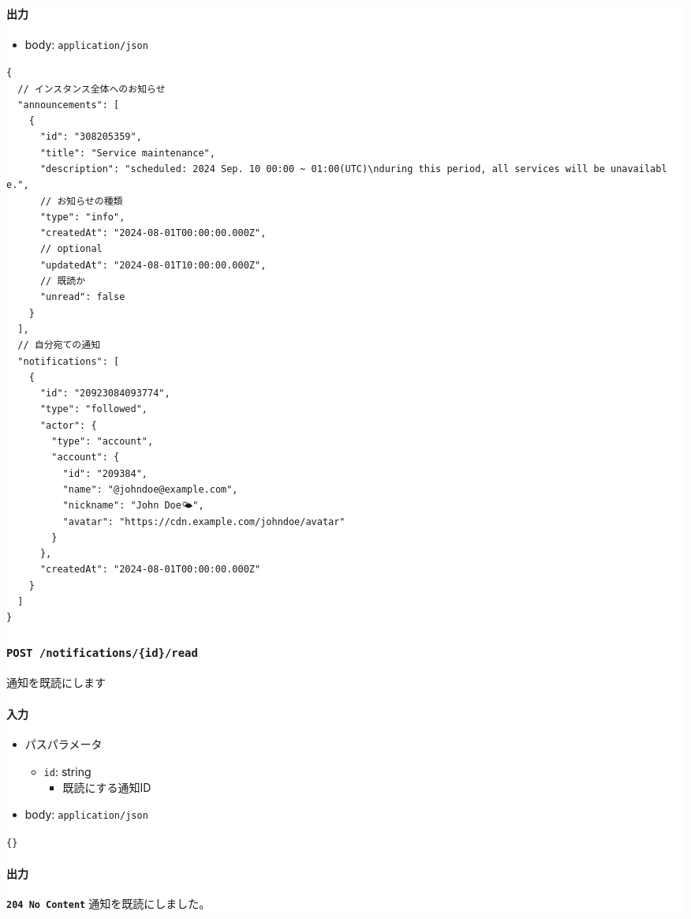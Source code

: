 #### 出力

- body: `application/json`

```jsonc
{
  // インスタンス全体へのお知らせ
  "announcements": [
    {
      "id": "308205359",
      "title": "Service maintenance",
      "description": "scheduled: 2024 Sep. 10 00:00 ~ 01:00(UTC)\nduring this period, all services will be unavailable.",
      // お知らせの種類
      "type": "info",
      "createdAt": "2024-08-01T00:00:00.000Z",
      // optional
      "updatedAt": "2024-08-01T10:00:00.000Z",
      // 既読か
      "unread": false
    }
  ],
  // 自分宛ての通知
  "notifications": [
    {
      "id": "20923084093774",
      "type": "followed",
      "actor": {
        "type": "account",
        "account": {
          "id": "209384",
          "name": "@johndoe@example.com",
          "nickname": "John Doe🌤",
          "avatar": "https://cdn.example.com/johndoe/avatar"
        }
      },
      "createdAt": "2024-08-01T00:00:00.000Z"
    }
  ]
}
```

### `POST /notifications/{id}/read`

通知を既読にします

#### 入力

- パスパラメータ
  - `id`: string
    - 既読にする通知ID

- body: `application/json`

```jsonc
{}
```

#### 出力

**`204 No Content`** 通知を既読にしました。
